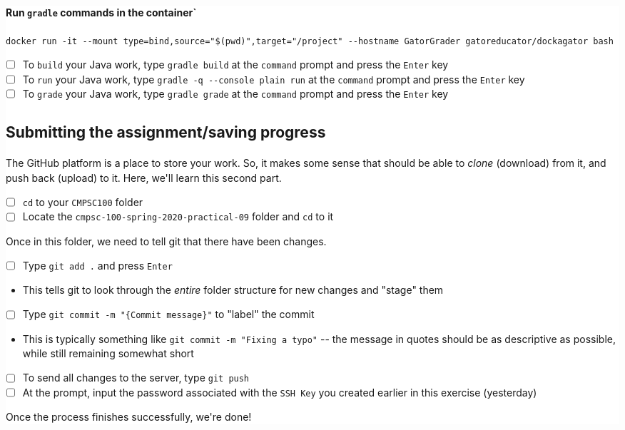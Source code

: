 #### Run `gradle` commands in the container`

```
docker run -it --mount type=bind,source="$(pwd)",target="/project" --hostname GatorGrader gatoreducator/dockagator bash
```

- [ ] To `build` your Java work, type `gradle build` at the `command` prompt and press the `Enter` key
- [ ] To `run` your Java work, type `gradle -q --console plain run` at the `command` prompt and press the `Enter` key
- [ ] To `grade` your Java work, type `gradle grade` at the `command` prompt and press the `Enter` key

## Submitting the assignment/saving progress

The GitHub platform is a place to store your work. So, it makes some sense that should be able to _clone_ (download) from it, and push back (upload) to it. Here, we'll learn this second part.

- [ ] `cd` to your `CMPSC100` folder
- [ ] Locate the `cmpsc-100-spring-2020-practical-09` folder and `cd` to it

Once in this folder, we need to tell git that there have been changes.

- [ ] Type `git add .` and press `Enter`
* This tells git to look through the _entire_ folder structure for new changes and "stage" them

- [ ] Type `git commit -m "{Commit message}"` to "label" the commit
* This is typically something like `git commit -m "Fixing a typo"` -- the message in quotes should be as descriptive as possible, while still remaining somewhat short

- [ ] To send all changes to the server, type `git push`
- [ ] At the prompt, input the password associated with the `SSH Key` you created earlier in this exercise (yesterday)

Once the process finishes successfully, we're done!